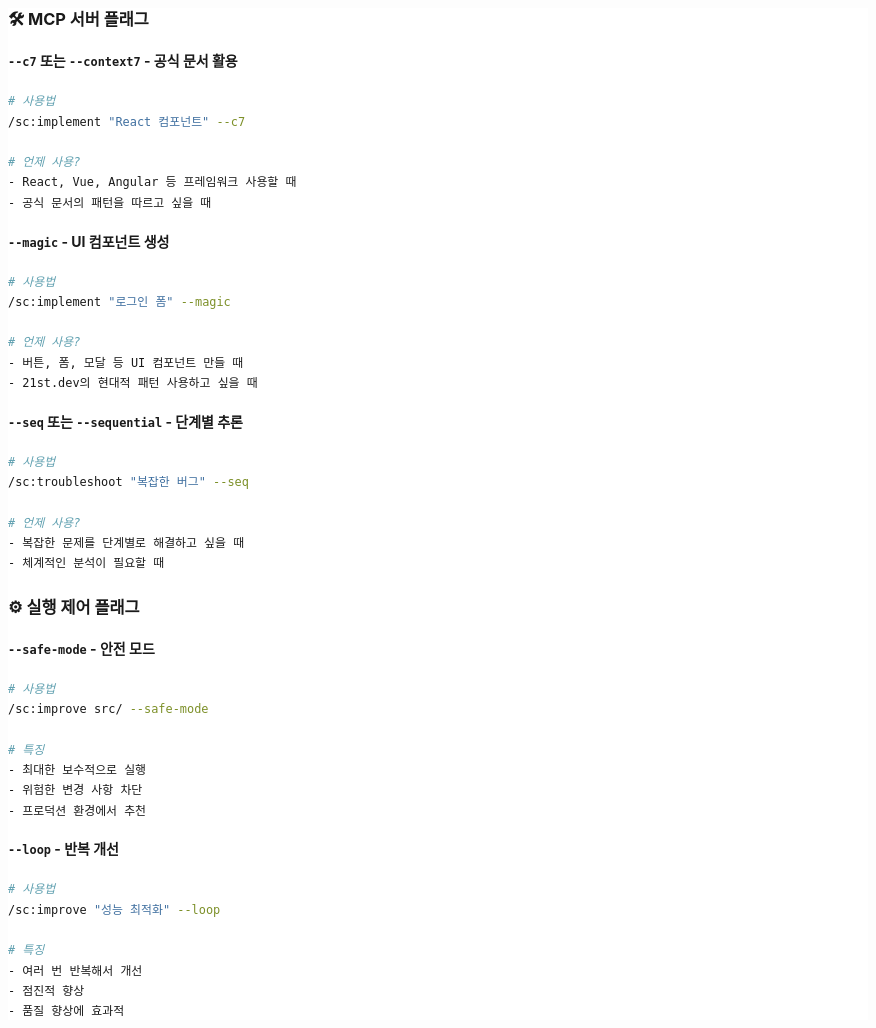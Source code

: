 ### 🛠️ MCP 서버 플래그

#### `--c7` 또는 `--context7` - 공식 문서 활용
```bash
# 사용법
/sc:implement "React 컴포넌트" --c7

# 언제 사용?
- React, Vue, Angular 등 프레임워크 사용할 때
- 공식 문서의 패턴을 따르고 싶을 때
```

#### `--magic` - UI 컴포넌트 생성
```bash
# 사용법
/sc:implement "로그인 폼" --magic

# 언제 사용?
- 버튼, 폼, 모달 등 UI 컴포넌트 만들 때
- 21st.dev의 현대적 패턴 사용하고 싶을 때
```

#### `--seq` 또는 `--sequential` - 단계별 추론
```bash
# 사용법
/sc:troubleshoot "복잡한 버그" --seq

# 언제 사용?
- 복잡한 문제를 단계별로 해결하고 싶을 때
- 체계적인 분석이 필요할 때
```

### ⚙️ 실행 제어 플래그

#### `--safe-mode` - 안전 모드
```bash
# 사용법
/sc:improve src/ --safe-mode

# 특징
- 최대한 보수적으로 실행
- 위험한 변경 사항 차단
- 프로덕션 환경에서 추천
```

#### `--loop` - 반복 개선
```bash
# 사용법
/sc:improve "성능 최적화" --loop

# 특징
- 여러 번 반복해서 개선
- 점진적 향상
- 품질 향상에 효과적
```
